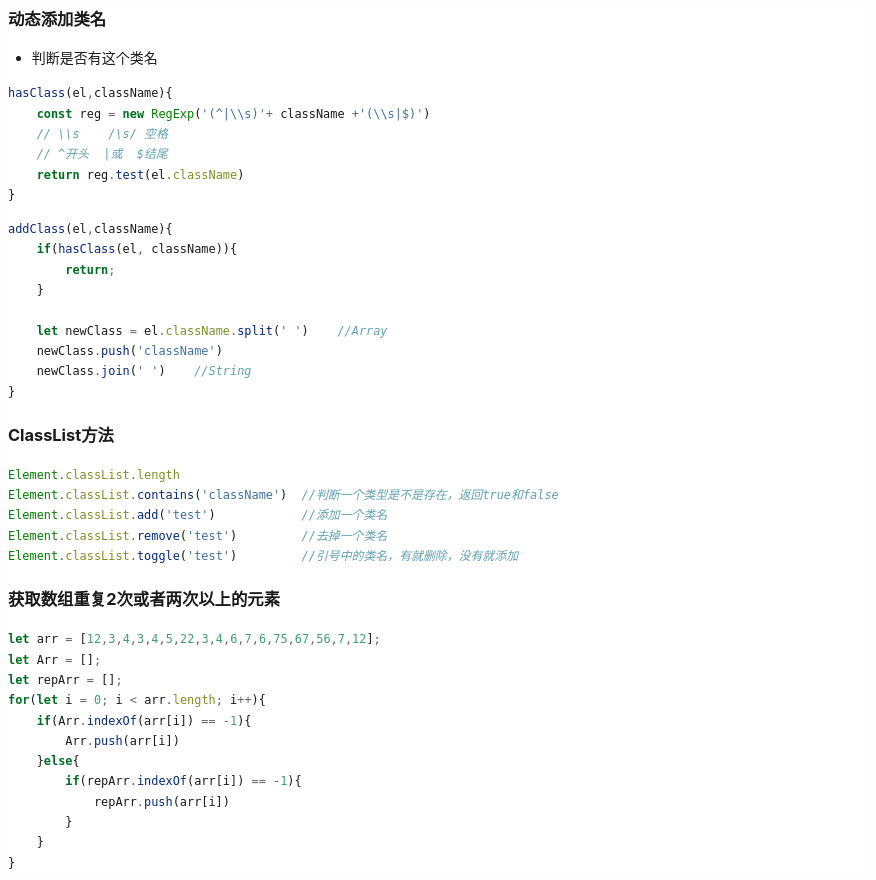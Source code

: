 

### 动态添加类名

* 判断是否有这个类名

```js
hasClass(el,className){
    const reg = new RegExp('(^|\\s)'+ className +'(\\s|$)')  
    // \\s    /\s/ 空格
    // ^开头  |或  $结尾
	return reg.test(el.className)
}
```

```js
addClass(el,className){
    if(hasClass(el, className)){
        return;
    }

    let newClass = el.className.split(' ')    //Array
    newClass.push('className')
    newClass.join(' ')    //String
}

```



### ClassList方法

```js
Element.classList.length
Element.classList.contains('className')  //判断一个类型是不是存在，返回true和false
Element.classList.add('test')            //添加一个类名
Element.classList.remove('test')         //去掉一个类名
Element.classList.toggle('test')         //引号中的类名，有就删除，没有就添加

```

### 获取数组重复2次或者两次以上的元素

```js
let arr = [12,3,4,3,4,5,22,3,4,6,7,6,75,67,56,7,12];
let Arr = [];
let repArr = [];
for(let i = 0; i < arr.length; i++){
    if(Arr.indexOf(arr[i]) == -1){
        Arr.push(arr[i])
    }else{
        if(repArr.indexOf(arr[i]) == -1){
            repArr.push(arr[i])
        }
    }
}
```
